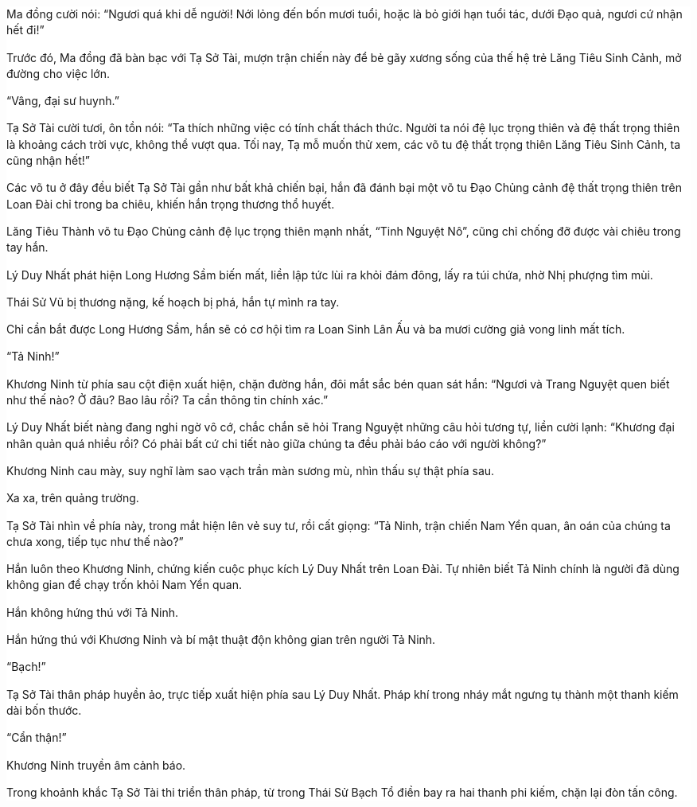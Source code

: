 Ma đồng cười nói: “Ngươi quá khi dễ người! Nới lỏng đến bốn mươi tuổi, hoặc là bỏ giới hạn tuổi tác, dưới Đạo quả, ngươi cứ nhận hết đi!”

Trước đó, Ma đồng đã bàn bạc với Tạ Sở Tài, mượn trận chiến này để bẻ gãy xương sống của thế hệ trẻ Lăng Tiêu Sinh Cảnh, mở đường cho việc lớn.

“Vâng, đại sư huynh.”

Tạ Sở Tài cười tươi, ôn tồn nói: “Ta thích những việc có tính chất thách thức. Người ta nói đệ lục trọng thiên và đệ thất trọng thiên là khoảng cách trời vực, không thể vượt qua. Tối nay, Tạ mỗ muốn thử xem, các võ tu đệ thất trọng thiên Lăng Tiêu Sinh Cảnh, ta cũng nhận hết!”

Các võ tu ở đây đều biết Tạ Sở Tài gần như bất khả chiến bại, hắn đã đánh bại một võ tu Đạo Chủng cảnh đệ thất trọng thiên trên Loan Đài chỉ trong ba chiêu, khiến hắn trọng thương thổ huyết.

Lăng Tiêu Thành võ tu Đạo Chủng cảnh đệ lục trọng thiên mạnh nhất, “Tinh Nguyệt Nô”, cũng chỉ chống đỡ được vài chiêu trong tay hắn.

Lý Duy Nhất phát hiện Long Hương Sầm biến mất, liền lập tức lùi ra khỏi đám đông, lấy ra túi chứa, nhờ Nhị phượng tìm mùi.

Thái Sử Vũ bị thương nặng, kế hoạch bị phá, hắn tự mình ra tay.

Chỉ cần bắt được Long Hương Sầm, hắn sẽ có cơ hội tìm ra Loan Sinh Lân Ấu và ba mươi cường giả vong linh mất tích.

“Tả Ninh!”

Khương Ninh từ phía sau cột điện xuất hiện, chặn đường hắn, đôi mắt sắc bén quan sát hắn: “Ngươi và Trang Nguyệt quen biết như thế nào? Ở đâu? Bao lâu rồi? Ta cần thông tin chính xác.”

Lý Duy Nhất biết nàng đang nghi ngờ vô cớ, chắc chắn sẽ hỏi Trang Nguyệt những câu hỏi tương tự, liền cười lạnh: “Khương đại nhân quản quá nhiều rồi? Có phải bất cứ chi tiết nào giữa chúng ta đều phải báo cáo với người không?”

Khương Ninh cau mày, suy nghĩ làm sao vạch trần màn sương mù, nhìn thấu sự thật phía sau.

Xa xa, trên quảng trường.

Tạ Sở Tài nhìn về phía này, trong mắt hiện lên vẻ suy tư, rồi cất giọng: “Tả Ninh, trận chiến Nam Yển quan, ân oán của chúng ta chưa xong, tiếp tục như thế nào?”

Hắn luôn theo Khương Ninh, chứng kiến cuộc phục kích Lý Duy Nhất trên Loan Đài. Tự nhiên biết Tả Ninh chính là người đã dùng không gian để chạy trốn khỏi Nam Yển quan.

Hắn không hứng thú với Tả Ninh.

Hắn hứng thú với Khương Ninh và bí mật thuật độn không gian trên người Tả Ninh.

“Bạch!”

Tạ Sở Tài thân pháp huyền ảo, trực tiếp xuất hiện phía sau Lý Duy Nhất. Pháp khí trong nháy mắt ngưng tụ thành một thanh kiếm dài bốn thước.

“Cẩn thận!”

Khương Ninh truyền âm cảnh báo.

Trong khoảnh khắc Tạ Sở Tài thi triển thân pháp, từ trong Thái Sử Bạch Tổ điền bay ra hai thanh phi kiếm, chặn lại đòn tấn công.
